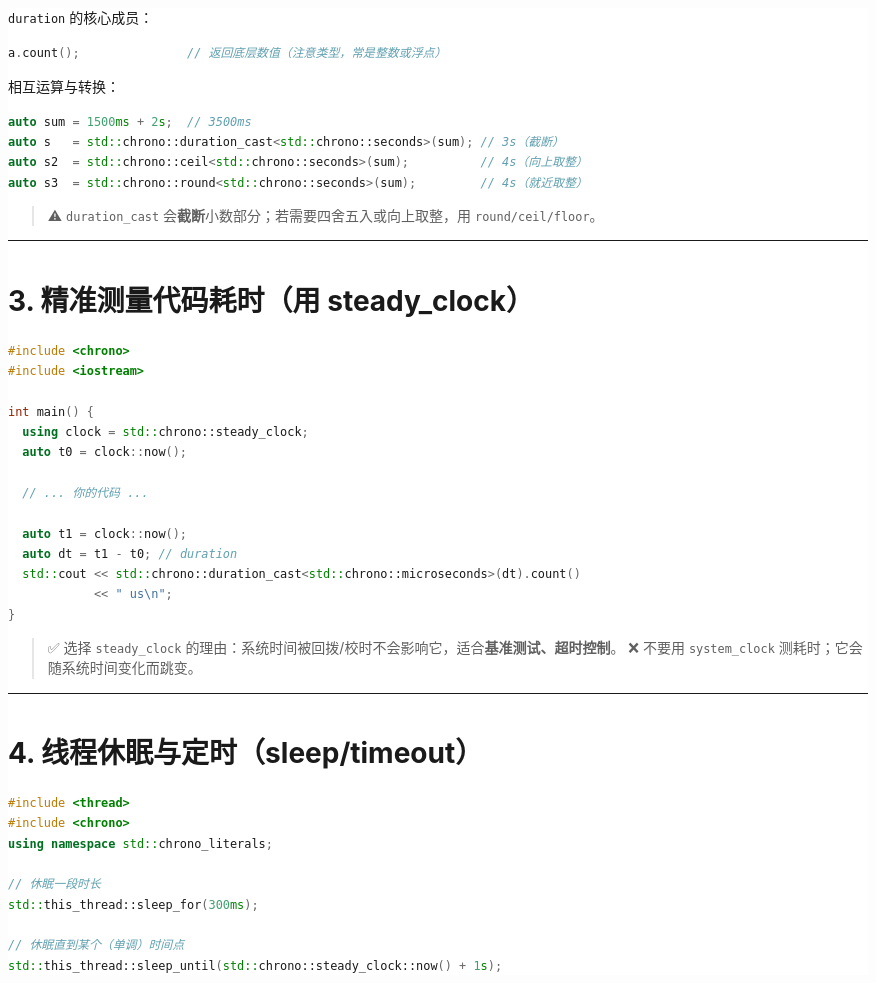 `duration` 的核心成员：

```cpp
a.count();               // 返回底层数值（注意类型，常是整数或浮点）
```

相互运算与转换：

```cpp
auto sum = 1500ms + 2s;  // 3500ms
auto s   = std::chrono::duration_cast<std::chrono::seconds>(sum); // 3s（截断）
auto s2  = std::chrono::ceil<std::chrono::seconds>(sum);          // 4s（向上取整）
auto s3  = std::chrono::round<std::chrono::seconds>(sum);         // 4s（就近取整）
```

> ⚠️ `duration_cast` 会**截断**小数部分；若需要四舍五入或向上取整，用 `round/ceil/floor`。

---

# 3. 精准测量代码耗时（**用 steady\_clock**）

```cpp
#include <chrono>
#include <iostream>

int main() {
  using clock = std::chrono::steady_clock;
  auto t0 = clock::now();

  // ... 你的代码 ...

  auto t1 = clock::now();
  auto dt = t1 - t0; // duration
  std::cout << std::chrono::duration_cast<std::chrono::microseconds>(dt).count()
            << " us\n";
}
```

> ✅ 选择 `steady_clock` 的理由：系统时间被回拨/校时不会影响它，适合**基准测试、超时控制**。
> ❌ 不要用 `system_clock` 测耗时；它会随系统时间变化而跳变。

---

# 4. 线程休眠与定时（sleep/timeout）

```cpp
#include <thread>
#include <chrono>
using namespace std::chrono_literals;

// 休眠一段时长
std::this_thread::sleep_for(300ms);

// 休眠直到某个（单调）时间点
std::this_thread::sleep_until(std::chrono::steady_clock::now() + 1s);
```
